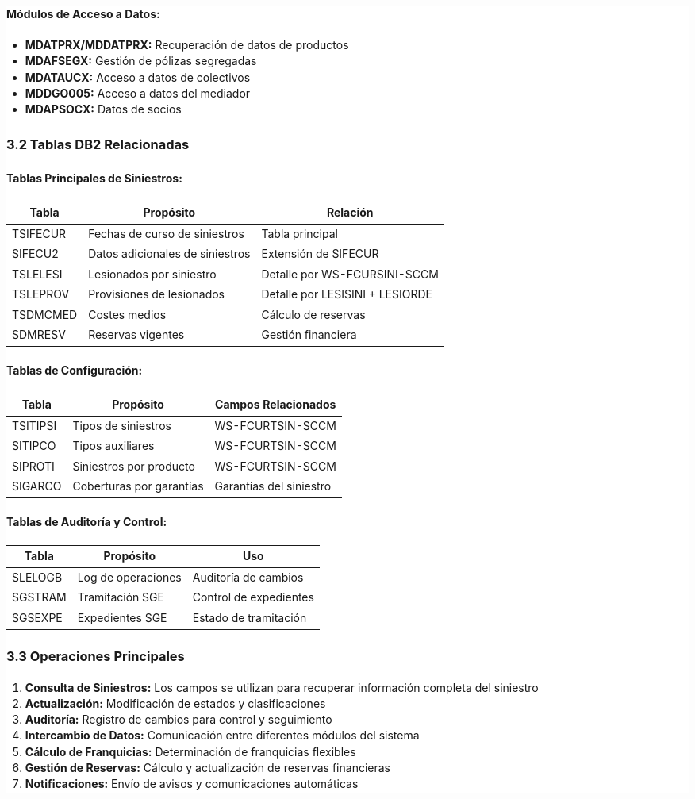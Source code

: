#### Módulos de Acceso a Datos:
- **MDATPRX/MDDATPRX:** Recuperación de datos de productos
- **MDAFSEGX:** Gestión de pólizas segregadas
- **MDATAUCX:** Acceso a datos de colectivos
- **MDDGO005:** Acceso a datos del mediador
- **MDAPSOCX:** Datos de socios

### 3.2 Tablas DB2 Relacionadas

#### Tablas Principales de Siniestros:
| Tabla | Propósito | Relación |
|-------|-----------|----------|
| TSIFECUR | Fechas de curso de siniestros | Tabla principal |
| SIFECU2 | Datos adicionales de siniestros | Extensión de SIFECUR |
| TSLELESI | Lesionados por siniestro | Detalle por WS-FCURSINI-SCCM |
| TSLEPROV | Provisiones de lesionados | Detalle por LESISINI + LESIORDE |
| TSDMCMED | Costes medios | Cálculo de reservas |
| SDMRESV | Reservas vigentes | Gestión financiera |

#### Tablas de Configuración:
| Tabla | Propósito | Campos Relacionados |
|-------|-----------|---------------------|
| TSITIPSI | Tipos de siniestros | WS-FCURTSIN-SCCM |
| SITIPCO | Tipos auxiliares | WS-FCURTSIN-SCCM |
| SIPROTI | Siniestros por producto | WS-FCURTSIN-SCCM |
| SIGARCO | Coberturas por garantías | Garantías del siniestro |

#### Tablas de Auditoría y Control:
| Tabla | Propósito | Uso |
|-------|-----------|-----|
| SLELOGB | Log de operaciones | Auditoría de cambios |
| SGSTRAM | Tramitación SGE | Control de expedientes |
| SGSEXPE | Expedientes SGE | Estado de tramitación |

### 3.3 Operaciones Principales

1. **Consulta de Siniestros:** Los campos se utilizan para recuperar información completa del siniestro
2. **Actualización:** Modificación de estados y clasificaciones
3. **Auditoría:** Registro de cambios para control y seguimiento
4. **Intercambio de Datos:** Comunicación entre diferentes módulos del sistema
5. **Cálculo de Franquicias:** Determinación de franquicias flexibles
6. **Gestión de Reservas:** Cálculo y actualización de reservas financieras
7. **Notificaciones:** Envío de avisos y comunicaciones automáticas
